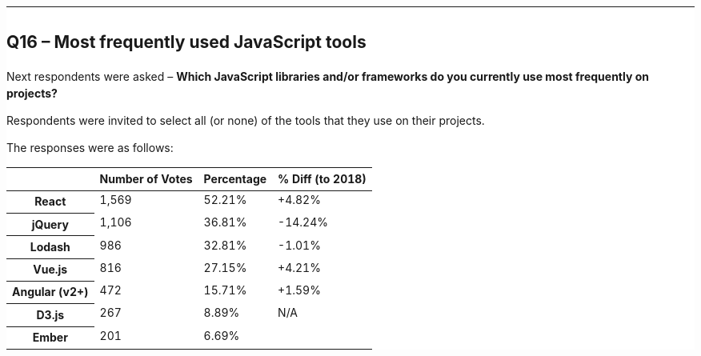 
---

<a name="js-framework-usage"></a>

## Q16 – Most frequently used JavaScript tools

Next respondents were asked – **Which JavaScript libraries and/or frameworks do you currently use most frequently on projects?**

Respondents were invited to select all (or none) of the tools that they use on their projects.

The responses were as follows:


<div class="responsiveTable">
	<table class="table table--bordered">
		<thead>
			<tr>
				<th></th>
				<th>Number of Votes</th>
				<th>Percentage</th>
				<th>% Diff (to 2018)</th>
			</tr>
		</thead>
		<tbody>
			<tr>
				<th>React</th>
				<td>1,569</td>
				<td>52.21%</td>
				<td class="is-trendUp">+4.82%</td>
			</tr>
			<tr>
				<th>jQuery</th>
				<td>1,106</td>
				<td>36.81%</td>
				<td class="is-trendDown">-14.24%</td>
			</tr>
			<tr>
				<th>Lodash</th>
				<td>986</td>
				<td>32.81%</td>
				<td class="is-trendDown">-1.01%</td>
			</tr>
			<tr>
				<th>Vue.js</th>
				<td>816</td>
				<td>27.15%</td>
				<td class="is-trendUp">+4.21%</td>
			</tr>
			<tr>
				<th>Angular (v2+)</th>
				<td>472</td>
				<td>15.71%</td>
				<td class="is-trendUp">+1.59%</td>
			</tr>
			<tr>
				<th>D3.js</th>
				<td>267</td>
				<td>8.89%</td>
				<td>N/A</td>
			</tr>
			<tr>
				<th>Ember</th>
				<td>201</td>
				<td>6.69%</td>